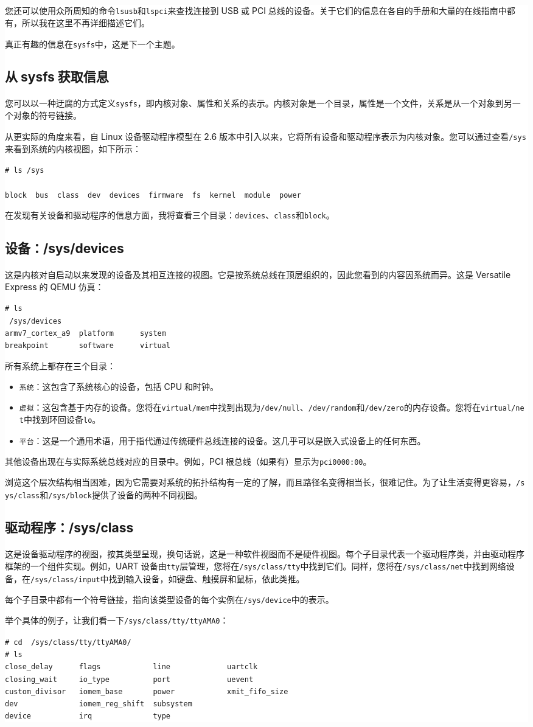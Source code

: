 您还可以使用众所周知的命令`lsusb`和`lspci`来查找连接到 USB 或 PCI 总线的设备。关于它们的信息在各自的手册和大量的在线指南中都有，所以我在这里不再详细描述它们。

真正有趣的信息在`sysfs`中，这是下一个主题。

## 从 sysfs 获取信息

您可以以一种迂腐的方式定义`sysfs`，即内核对象、属性和关系的表示。内核对象是一个目录，属性是一个文件，关系是从一个对象到另一个对象的符号链接。

从更实际的角度来看，自 Linux 设备驱动程序模型在 2.6 版本中引入以来，它将所有设备和驱动程序表示为内核对象。您可以通过查看`/sys`来看到系统的内核视图，如下所示：

```
# ls /sys

block  bus  class  dev  devices  firmware  fs  kernel  module  power
```

在发现有关设备和驱动程序的信息方面，我将查看三个目录：`devices`、`class`和`block`。

## 设备：/sys/devices

这是内核对自启动以来发现的设备及其相互连接的视图。它是按系统总线在顶层组织的，因此您看到的内容因系统而异。这是 Versatile Express 的 QEMU 仿真：

```
# ls
 /sys/devices
armv7_cortex_a9  platform      system
breakpoint       software      virtual
```

所有系统上都存在三个目录：

+   `系统`：这包含了系统核心的设备，包括 CPU 和时钟。

+   `虚拟`：这包含基于内存的设备。您将在`virtual/mem`中找到出现为`/dev/null`、`/dev/random`和`/dev/zero`的内存设备。您将在`virtual/net`中找到环回设备`lo`。

+   `平台`：这是一个通用术语，用于指代通过传统硬件总线连接的设备。这几乎可以是嵌入式设备上的任何东西。

其他设备出现在与实际系统总线对应的目录中。例如，PCI 根总线（如果有）显示为`pci0000:00`。

浏览这个层次结构相当困难，因为它需要对系统的拓扑结构有一定的了解，而且路径名变得相当长，很难记住。为了让生活变得更容易，`/sys/class`和`/sys/block`提供了设备的两种不同视图。

## 驱动程序：/sys/class

这是设备驱动程序的视图，按其类型呈现，换句话说，这是一种软件视图而不是硬件视图。每个子目录代表一个驱动程序类，并由驱动程序框架的一个组件实现。例如，UART 设备由`tty`层管理，您将在`/sys/class/tty`中找到它们。同样，您将在`/sys/class/net`中找到网络设备，在`/sys/class/input`中找到输入设备，如键盘、触摸屏和鼠标，依此类推。

每个子目录中都有一个符号链接，指向该类型设备的每个实例在`/sys/device`中的表示。 

举个具体的例子，让我们看一下`/sys/class/tty/ttyAMA0`：

```
# cd  /sys/class/tty/ttyAMA0/
# ls
close_delay      flags            line             uartclk
closing_wait     io_type          port             uevent
custom_divisor   iomem_base       power            xmit_fifo_size
dev              iomem_reg_shift  subsystem
device           irq              type
```
